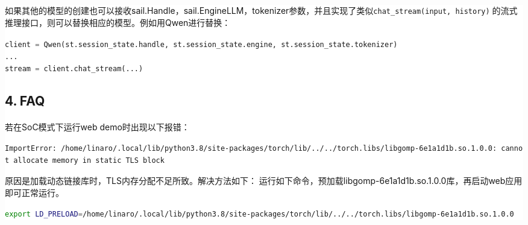 如果其他的模型的创建也可以接收sail.Handle，sail.EngineLLM，tokenizer参数，并且实现了类似`chat_stream(input, history)` 的流式推理接口，则可以替换相应的模型。例如用Qwen进行替换：
```python
client = Qwen(st.session_state.handle, st.session_state.engine, st.session_state.tokenizer)
...
stream = client.chat_stream(...)
```

## 4. FAQ

若在SoC模式下运行web demo时出现以下报错：
```bash
ImportError: /home/linaro/.local/lib/python3.8/site-packages/torch/lib/../../torch.libs/libgomp-6e1a1d1b.so.1.0.0: cannot allocate memory in static TLS block
```
原因是加载动态链接库时，TLS内存分配不足所致。解决方法如下：
运行如下命令，预加载libgomp-6e1a1d1b.so.1.0.0库，再启动web应用即可正常运行。
```bash
export LD_PRELOAD=/home/linaro/.local/lib/python3.8/site-packages/torch/lib/../../torch.libs/libgomp-6e1a1d1b.so.1.0.0
```
